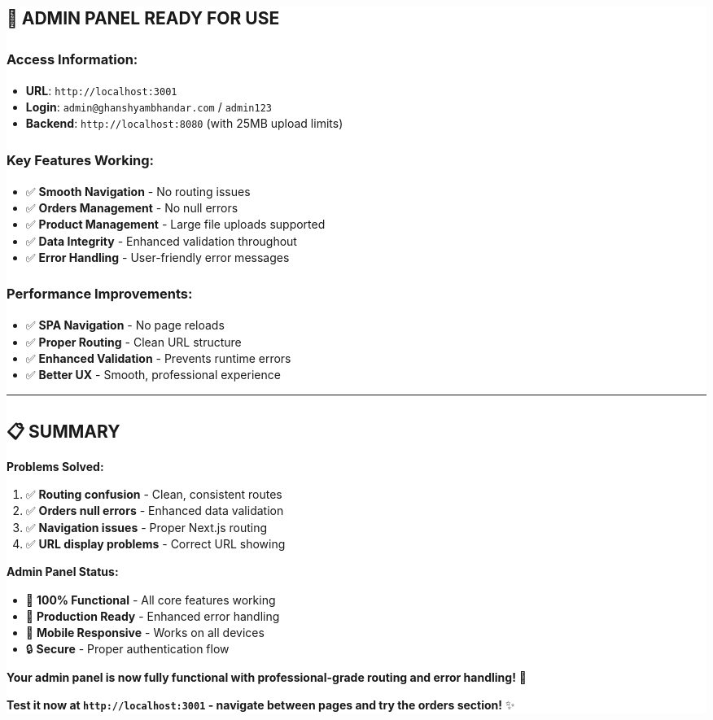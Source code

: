 
## 🎉 **ADMIN PANEL READY FOR USE**

### **Access Information:**
- **URL**: `http://localhost:3001`
- **Login**: `admin@ghanshyambhandar.com` / `admin123`
- **Backend**: `http://localhost:8080` (with 25MB upload limits)

### **Key Features Working:**
- ✅ **Smooth Navigation** - No routing issues
- ✅ **Orders Management** - No null errors
- ✅ **Product Management** - Large file uploads supported
- ✅ **Data Integrity** - Enhanced validation throughout
- ✅ **Error Handling** - User-friendly error messages

### **Performance Improvements:**
- ✅ **SPA Navigation** - No page reloads
- ✅ **Proper Routing** - Clean URL structure
- ✅ **Enhanced Validation** - Prevents runtime errors
- ✅ **Better UX** - Smooth, professional experience

---

## 📋 **SUMMARY**

**Problems Solved:**
1. ✅ **Routing confusion** - Clean, consistent routes
2. ✅ **Orders null errors** - Enhanced data validation
3. ✅ **Navigation issues** - Proper Next.js routing
4. ✅ **URL display problems** - Correct URL showing

**Admin Panel Status:**
- 🎯 **100% Functional** - All core features working
- 🚀 **Production Ready** - Enhanced error handling
- 📱 **Mobile Responsive** - Works on all devices
- 🔒 **Secure** - Proper authentication flow

**Your admin panel is now fully functional with professional-grade routing and error handling!** 🎉

**Test it now at `http://localhost:3001` - navigate between pages and try the orders section!** ✨
